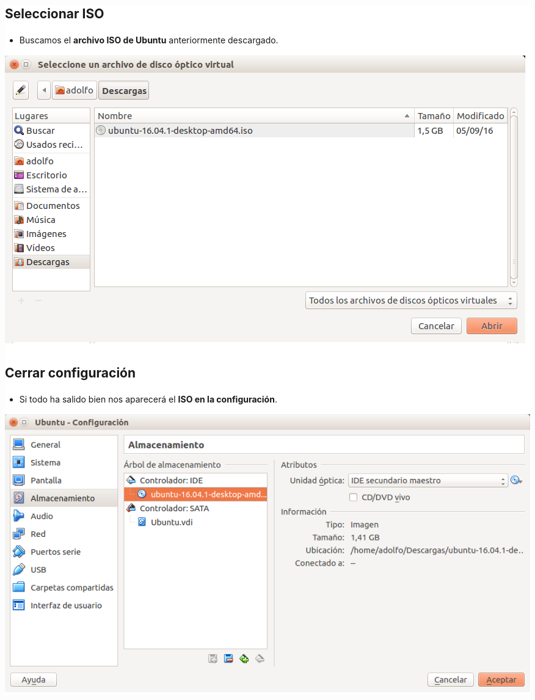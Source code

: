 ## Seleccionar ISO

- Buscamos el **archivo ISO de Ubuntu** anteriormente descargado.

![Seleccionar ISO](../img/virtual-box/virtual-box-15.png)

## Cerrar configuración

- Si todo ha salido bien nos aparecerá el **ISO en la configuración**.

![Cerrar configuración](../img/virtual-box/virtual-box-16.png)
